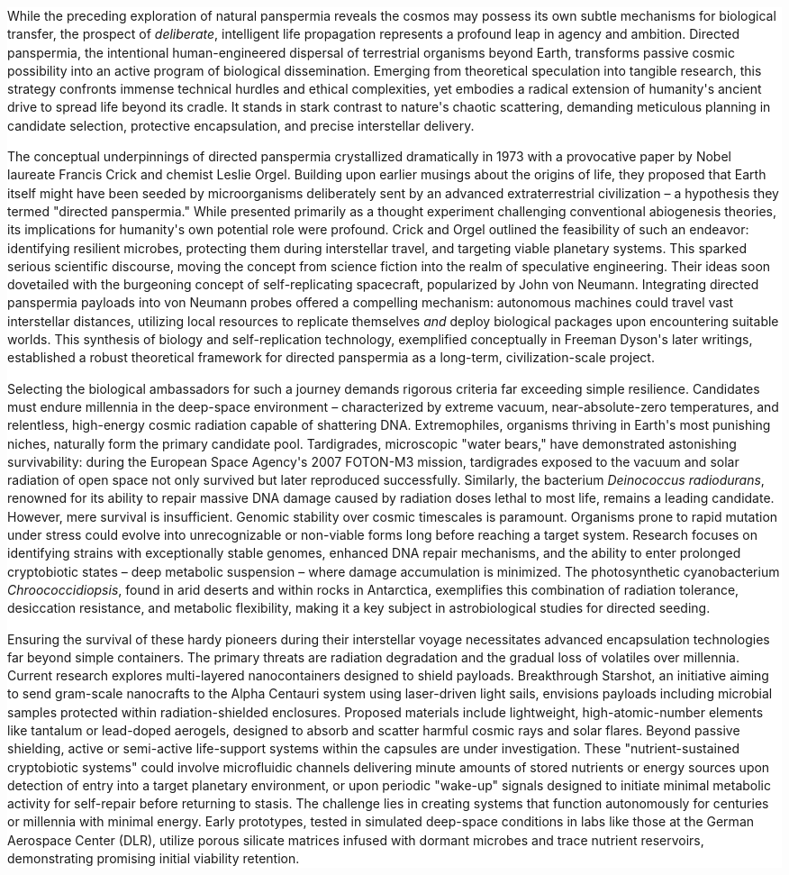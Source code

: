 While the preceding exploration of natural panspermia reveals the cosmos may possess its own subtle mechanisms for biological transfer, the prospect of *deliberate*, intelligent life propagation represents a profound leap in agency and ambition. Directed panspermia, the intentional human-engineered dispersal of terrestrial organisms beyond Earth, transforms passive cosmic possibility into an active program of biological dissemination. Emerging from theoretical speculation into tangible research, this strategy confronts immense technical hurdles and ethical complexities, yet embodies a radical extension of humanity's ancient drive to spread life beyond its cradle. It stands in stark contrast to nature's chaotic scattering, demanding meticulous planning in candidate selection, protective encapsulation, and precise interstellar delivery.

The conceptual underpinnings of directed panspermia crystallized dramatically in 1973 with a provocative paper by Nobel laureate Francis Crick and chemist Leslie Orgel. Building upon earlier musings about the origins of life, they proposed that Earth itself might have been seeded by microorganisms deliberately sent by an advanced extraterrestrial civilization – a hypothesis they termed "directed panspermia." While presented primarily as a thought experiment challenging conventional abiogenesis theories, its implications for humanity's own potential role were profound. Crick and Orgel outlined the feasibility of such an endeavor: identifying resilient microbes, protecting them during interstellar travel, and targeting viable planetary systems. This sparked serious scientific discourse, moving the concept from science fiction into the realm of speculative engineering. Their ideas soon dovetailed with the burgeoning concept of self-replicating spacecraft, popularized by John von Neumann. Integrating directed panspermia payloads into von Neumann probes offered a compelling mechanism: autonomous machines could travel vast interstellar distances, utilizing local resources to replicate themselves *and* deploy biological packages upon encountering suitable worlds. This synthesis of biology and self-replication technology, exemplified conceptually in Freeman Dyson's later writings, established a robust theoretical framework for directed panspermia as a long-term, civilization-scale project.

Selecting the biological ambassadors for such a journey demands rigorous criteria far exceeding simple resilience. Candidates must endure millennia in the deep-space environment – characterized by extreme vacuum, near-absolute-zero temperatures, and relentless, high-energy cosmic radiation capable of shattering DNA. Extremophiles, organisms thriving in Earth's most punishing niches, naturally form the primary candidate pool. Tardigrades, microscopic "water bears," have demonstrated astonishing survivability: during the European Space Agency's 2007 FOTON-M3 mission, tardigrades exposed to the vacuum and solar radiation of open space not only survived but later reproduced successfully. Similarly, the bacterium *Deinococcus radiodurans*, renowned for its ability to repair massive DNA damage caused by radiation doses lethal to most life, remains a leading candidate. However, mere survival is insufficient. Genomic stability over cosmic timescales is paramount. Organisms prone to rapid mutation under stress could evolve into unrecognizable or non-viable forms long before reaching a target system. Research focuses on identifying strains with exceptionally stable genomes, enhanced DNA repair mechanisms, and the ability to enter prolonged cryptobiotic states – deep metabolic suspension – where damage accumulation is minimized. The photosynthetic cyanobacterium *Chroococcidiopsis*, found in arid deserts and within rocks in Antarctica, exemplifies this combination of radiation tolerance, desiccation resistance, and metabolic flexibility, making it a key subject in astrobiological studies for directed seeding.

Ensuring the survival of these hardy pioneers during their interstellar voyage necessitates advanced encapsulation technologies far beyond simple containers. The primary threats are radiation degradation and the gradual loss of volatiles over millennia. Current research explores multi-layered nanocontainers designed to shield payloads. Breakthrough Starshot, an initiative aiming to send gram-scale nanocrafts to the Alpha Centauri system using laser-driven light sails, envisions payloads including microbial samples protected within radiation-shielded enclosures. Proposed materials include lightweight, high-atomic-number elements like tantalum or lead-doped aerogels, designed to absorb and scatter harmful cosmic rays and solar flares. Beyond passive shielding, active or semi-active life-support systems within the capsules are under investigation. These "nutrient-sustained cryptobiotic systems" could involve microfluidic channels delivering minute amounts of stored nutrients or energy sources upon detection of entry into a target planetary environment, or upon periodic "wake-up" signals designed to initiate minimal metabolic activity for self-repair before returning to stasis. The challenge lies in creating systems that function autonomously for centuries or millennia with minimal energy. Early prototypes, tested in simulated deep-space conditions in labs like those at the German Aerospace Center (DLR), utilize porous silicate matrices infused with dormant microbes and trace nutrient reservoirs, demonstrating promising initial viability retention.
